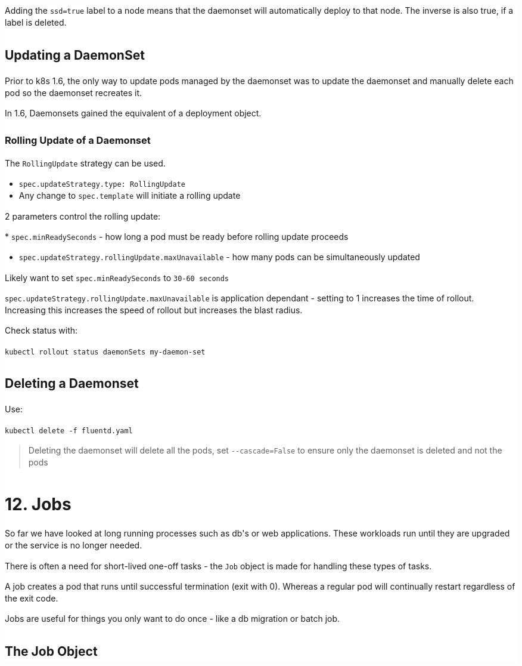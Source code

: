 
Adding the `ssd=true` label to a node means that the daemonset will automatically deploy to that node.
The inverse is also true, if a label is deleted.

## Updating a DaemonSet

Prior to k8s 1.6, the only way to update pods managed by the daemonset was to update the daemonset and manually delete each pod so the daemonset recreates it.

In 1.6, Daemonsets gained the equivalent of a deployment object.

### Rolling Update of a Daemonset

The `RollingUpdate` strategy can be used.

* `spec.updateStrategy.type: RollingUpdate`
* Any change to `spec.template` will initiate a rolling update

2 parameters control the rolling update:

\* `spec.minReadySeconds` - how long a pod must be ready before rolling update proceeds
* `spec.updateStrategy.rollingUpdate.maxUnavailable` - how many pods can be simultaneously updated

Likely want to set `spec.minReadySeconds` to `30-60 seconds`

`spec.updateStrategy.rollingUpdate.maxUnavailable` is application dependant - setting to 1 increases the time of rollout. Increasing this increases the speed of rollout but increases the blast radius.

Check status with:

    kubectl rollout status daemonSets my-daemon-set

## Deleting a Daemonset

Use:

    kubectl delete -f fluentd.yaml

> Deleting the daemonset will delete all the pods, set `--cascade=False` to ensure only the daemonset is deleted and not the pods

# 12. Jobs

So far we have looked at long running processes such as db's or web applications.
These workloads run until they are upgraded or the service is no longer needed.

There is often a need for short-lived one-off tasks - the `Job` object is made for handling these types of tasks.

A job creates a pod that runs until successful termination (exit with 0).
Whereas a regular pod will continually restart regardless of the exit code.

Jobs are useful for things you only want to do once - like a db migration or batch job.

## The Job Object

